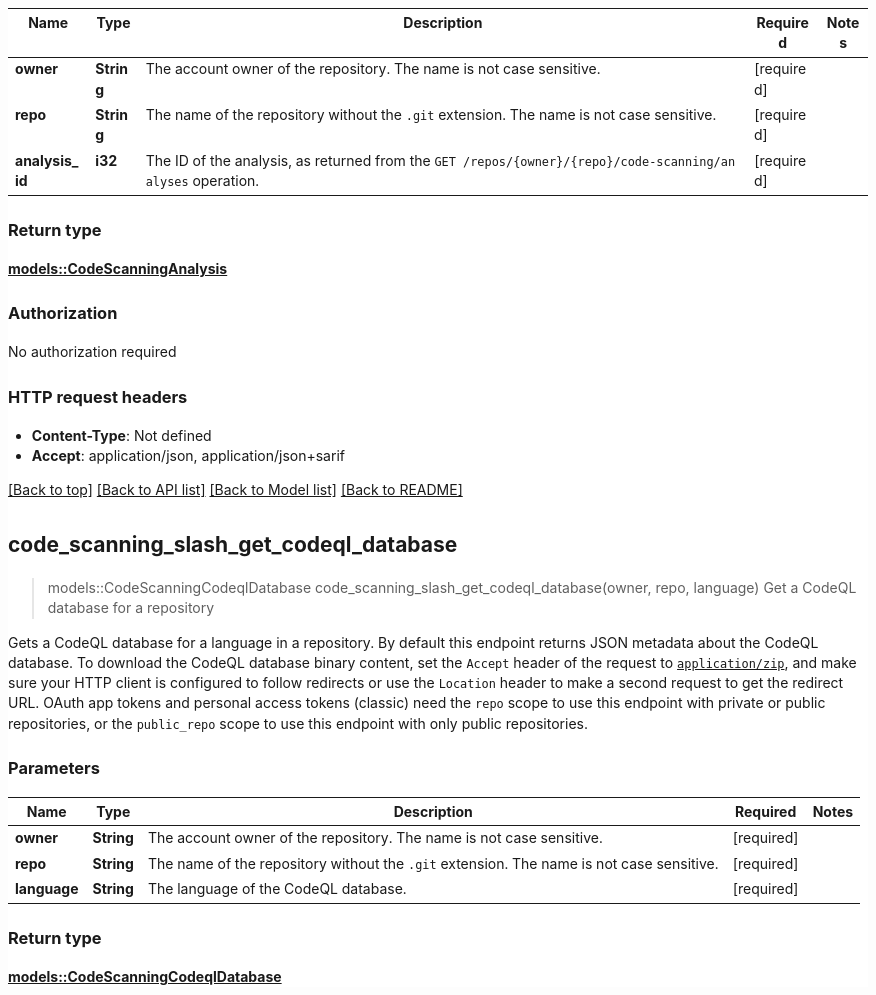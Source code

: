 
Name | Type | Description  | Required | Notes
------------- | ------------- | ------------- | ------------- | -------------
**owner** | **String** | The account owner of the repository. The name is not case sensitive. | [required] |
**repo** | **String** | The name of the repository without the `.git` extension. The name is not case sensitive. | [required] |
**analysis_id** | **i32** | The ID of the analysis, as returned from the `GET /repos/{owner}/{repo}/code-scanning/analyses` operation. | [required] |

### Return type

[**models::CodeScanningAnalysis**](code-scanning-analysis.md)

### Authorization

No authorization required

### HTTP request headers

- **Content-Type**: Not defined
- **Accept**: application/json, application/json+sarif

[[Back to top]](#) [[Back to API list]](../README.md#documentation-for-api-endpoints) [[Back to Model list]](../README.md#documentation-for-models) [[Back to README]](../README.md)


## code_scanning_slash_get_codeql_database

> models::CodeScanningCodeqlDatabase code_scanning_slash_get_codeql_database(owner, repo, language)
Get a CodeQL database for a repository

Gets a CodeQL database for a language in a repository.  By default this endpoint returns JSON metadata about the CodeQL database. To download the CodeQL database binary content, set the `Accept` header of the request to [`application/zip`](https://docs.github.com/rest/using-the-rest-api/getting-started-with-the-rest-api#media-types), and make sure your HTTP client is configured to follow redirects or use the `Location` header to make a second request to get the redirect URL.  OAuth app tokens and personal access tokens (classic) need the `repo` scope to use this endpoint with private or public repositories, or the `public_repo` scope to use this endpoint with only public repositories.

### Parameters


Name | Type | Description  | Required | Notes
------------- | ------------- | ------------- | ------------- | -------------
**owner** | **String** | The account owner of the repository. The name is not case sensitive. | [required] |
**repo** | **String** | The name of the repository without the `.git` extension. The name is not case sensitive. | [required] |
**language** | **String** | The language of the CodeQL database. | [required] |

### Return type

[**models::CodeScanningCodeqlDatabase**](code-scanning-codeql-database.md)
